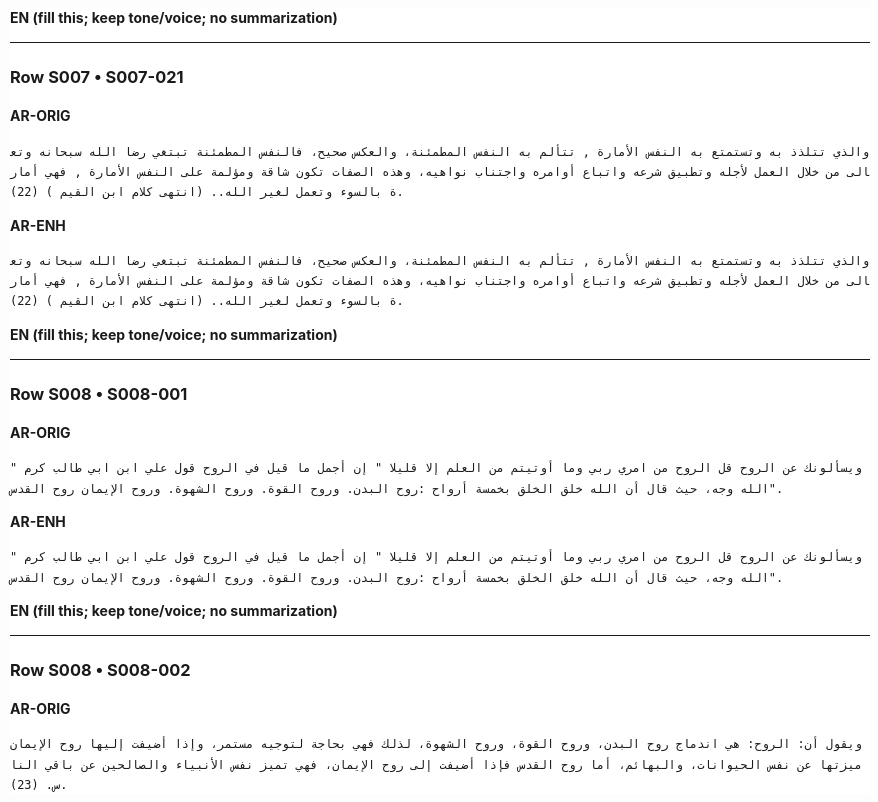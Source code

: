 **EN (fill this; keep tone/voice; no summarization)**
```en

```

---
### Row S007 • S007-021

**AR-ORIG**
```ar
والذي تتلذذ به وتستمتع به النفس الأمارة , تتألم به النفس المطمئنة، والعكس صحيح، فالنفس المطمئنة تبتغي رضا الله سبحانه وتعالى من خلال العمل لأجله وتطبيق شرعه واتباع أوامره واجتناب نواهيه، وهذه الصفات تكون شاقة ومؤلمة على النفس الأمارة , فهي أمارة بالسوء وتعمل لغير الله.. (انتهى كلام ابن القيم ) (22).
```

**AR-ENH**
```ar
والذي تتلذذ به وتستمتع به النفس الأمارة , تتألم به النفس المطمئنة، والعكس صحيح، فالنفس المطمئنة تبتغي رضا الله سبحانه وتعالى من خلال العمل لأجله وتطبيق شرعه واتباع أوامره واجتناب نواهيه، وهذه الصفات تكون شاقة ومؤلمة على النفس الأمارة , فهي أمارة بالسوء وتعمل لغير الله.. (انتهى كلام ابن القيم ) (22).
```

**EN (fill this; keep tone/voice; no summarization)**
```en

```

---
### Row S008 • S008-001

**AR-ORIG**
```ar
" ويسألونك عن الروح قل الروح من امري ربي وما أوتيتم من العلم إلا قليلا " إن أجمل ما قيل في الروح قول علي ابن ابي طالب كرم الله وجه، حيث قال أن الله خلق الخلق بخمسة أرواح :روح البدن. وروح القوة. وروح الشهوة. وروح الإيمان روح القدس".
```

**AR-ENH**
```ar
" ويسألونك عن الروح قل الروح من امري ربي وما أوتيتم من العلم إلا قليلا " إن أجمل ما قيل في الروح قول علي ابن ابي طالب كرم الله وجه، حيث قال أن الله خلق الخلق بخمسة أرواح :روح البدن. وروح القوة. وروح الشهوة. وروح الإيمان روح القدس".
```

**EN (fill this; keep tone/voice; no summarization)**
```en

```

---
### Row S008 • S008-002

**AR-ORIG**
```ar
ويقول أن: الروح: هي اندماج روح البدن، وروح القوة، وروح الشهوة، لذلك فهي بحاجة لتوجيه مستمر، وإذا أضيفت إليها روح الإيمان ميزتها عن نفس الحيوانات، والبهائم، أما روح القدس فإذا أضيفت إلى روح الإيمان، فهي تميز نفس الأنبياء والصالحين عن باقي الناس. (23).
```
